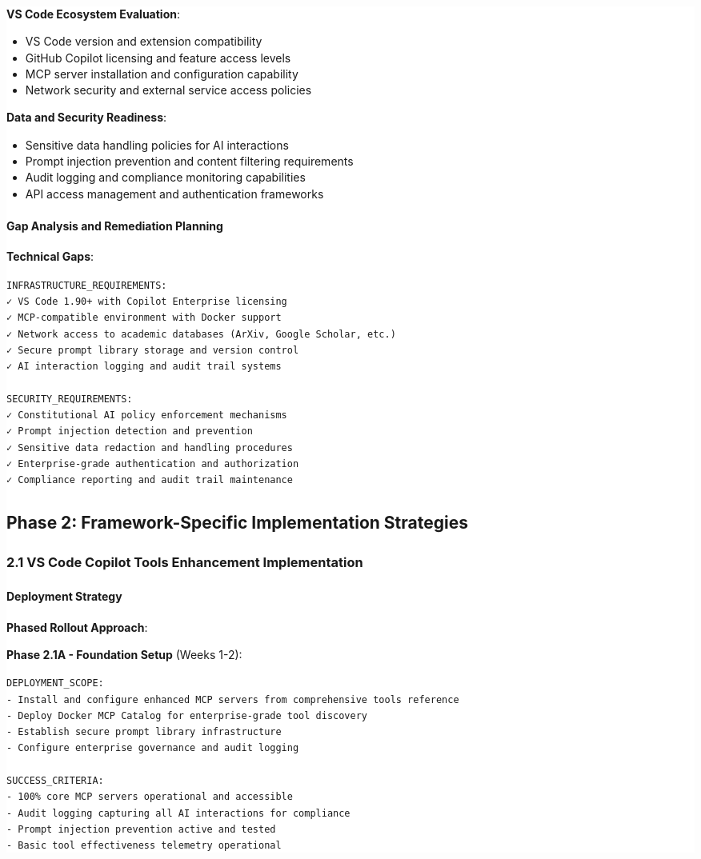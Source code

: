 **VS Code Ecosystem Evaluation**:

- VS Code version and extension compatibility
- GitHub Copilot licensing and feature access levels
- MCP server installation and configuration capability
- Network security and external service access policies

**Data and Security Readiness**:

- Sensitive data handling policies for AI interactions
- Prompt injection prevention and content filtering requirements
- Audit logging and compliance monitoring capabilities
- API access management and authentication frameworks

#### Gap Analysis and Remediation Planning

**Technical Gaps**:

```text
INFRASTRUCTURE_REQUIREMENTS:
✓ VS Code 1.90+ with Copilot Enterprise licensing
✓ MCP-compatible environment with Docker support
✓ Network access to academic databases (ArXiv, Google Scholar, etc.)
✓ Secure prompt library storage and version control
✓ AI interaction logging and audit trail systems

SECURITY_REQUIREMENTS:
✓ Constitutional AI policy enforcement mechanisms
✓ Prompt injection detection and prevention
✓ Sensitive data redaction and handling procedures
✓ Enterprise-grade authentication and authorization
✓ Compliance reporting and audit trail maintenance
```

## Phase 2: Framework-Specific Implementation Strategies

### 2.1 VS Code Copilot Tools Enhancement Implementation

#### Deployment Strategy

**Phased Rollout Approach**:

**Phase 2.1A - Foundation Setup** (Weeks 1-2):

```text
DEPLOYMENT_SCOPE:
- Install and configure enhanced MCP servers from comprehensive tools reference
- Deploy Docker MCP Catalog for enterprise-grade tool discovery
- Establish secure prompt library infrastructure
- Configure enterprise governance and audit logging

SUCCESS_CRITERIA:
- 100% core MCP servers operational and accessible
- Audit logging capturing all AI interactions for compliance
- Prompt injection prevention active and tested
- Basic tool effectiveness telemetry operational
```
